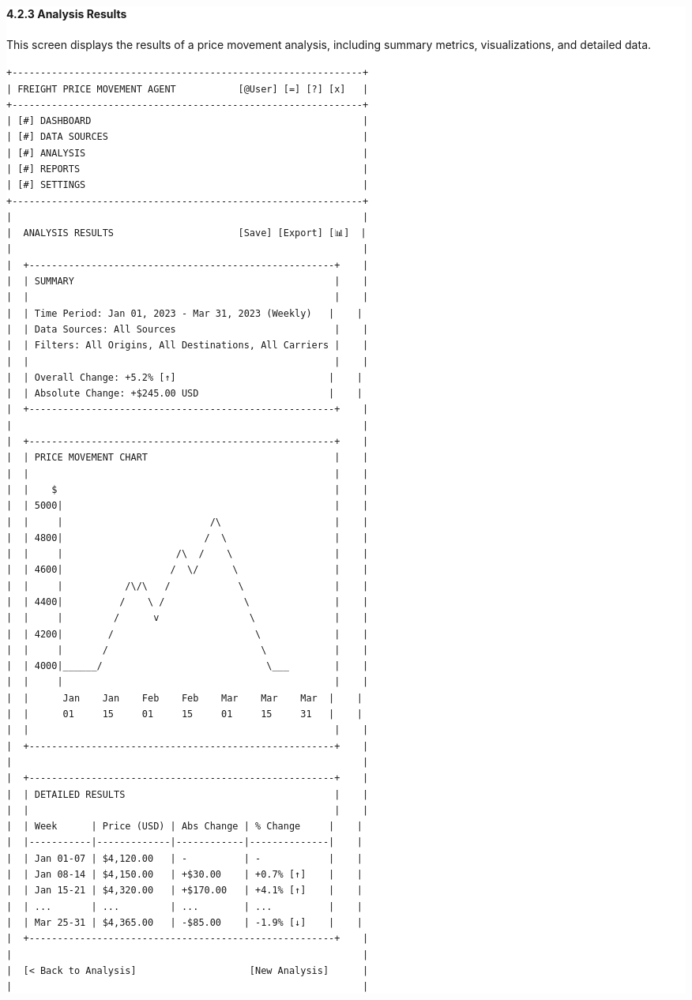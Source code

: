 #### 4.2.3 Analysis Results

This screen displays the results of a price movement analysis, including summary metrics, visualizations, and detailed data.

```
+--------------------------------------------------------------+
| FREIGHT PRICE MOVEMENT AGENT           [@User] [=] [?] [x]   |
+--------------------------------------------------------------+
| [#] DASHBOARD                                                |
| [#] DATA SOURCES                                             |
| [#] ANALYSIS                                                 |
| [#] REPORTS                                                  |
| [#] SETTINGS                                                 |
+--------------------------------------------------------------+
|                                                              |
|  ANALYSIS RESULTS                      [Save] [Export] [📊]  |
|                                                              |
|  +------------------------------------------------------+    |
|  | SUMMARY                                              |    |
|  |                                                      |    |
|  | Time Period: Jan 01, 2023 - Mar 31, 2023 (Weekly)   |    |
|  | Data Sources: All Sources                            |    |
|  | Filters: All Origins, All Destinations, All Carriers |    |
|  |                                                      |    |
|  | Overall Change: +5.2% [↑]                           |    |
|  | Absolute Change: +$245.00 USD                       |    |
|  +------------------------------------------------------+    |
|                                                              |
|  +------------------------------------------------------+    |
|  | PRICE MOVEMENT CHART                                 |    |
|  |                                                      |    |
|  |    $                                                 |    |
|  | 5000|                                                |    |
|  |     |                          /\                    |    |
|  | 4800|                         /  \                   |    |
|  |     |                    /\  /    \                  |    |
|  | 4600|                   /  \/      \                 |    |
|  |     |           /\/\   /            \                |    |
|  | 4400|          /    \ /              \               |    |
|  |     |         /      v                \              |    |
|  | 4200|        /                         \             |    |
|  |     |       /                           \            |    |
|  | 4000|______/                             \___        |    |
|  |     |                                                |    |
|  |      Jan    Jan    Feb    Feb    Mar    Mar    Mar  |    |
|  |      01     15     01     15     01     15     31   |    |
|  |                                                      |    |
|  +------------------------------------------------------+    |
|                                                              |
|  +------------------------------------------------------+    |
|  | DETAILED RESULTS                                     |    |
|  |                                                      |    |
|  | Week      | Price (USD) | Abs Change | % Change     |    |
|  |-----------|-------------|------------|--------------|    |
|  | Jan 01-07 | $4,120.00   | -          | -            |    |
|  | Jan 08-14 | $4,150.00   | +$30.00    | +0.7% [↑]    |    |
|  | Jan 15-21 | $4,320.00   | +$170.00   | +4.1% [↑]    |    |
|  | ...       | ...         | ...        | ...          |    |
|  | Mar 25-31 | $4,365.00   | -$85.00    | -1.9% [↓]    |    |
|  +------------------------------------------------------+    |
|                                                              |
|  [< Back to Analysis]                    [New Analysis]      |
|                                                              |
```